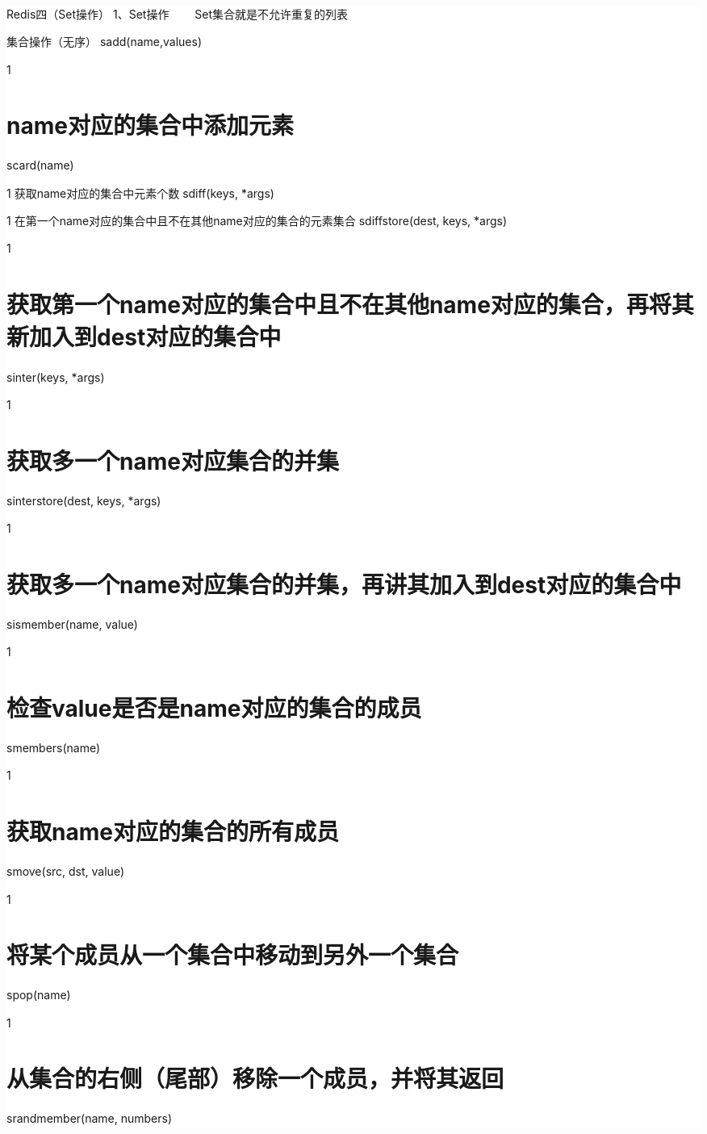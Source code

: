 Redis四（Set操作）
1、Set操作
　　Set集合就是不允许重复的列表

集合操作（无序）
sadd(name,values)

1
# name对应的集合中添加元素
scard(name)

1
获取name对应的集合中元素个数
sdiff(keys, *args)

1
在第一个name对应的集合中且不在其他name对应的集合的元素集合
sdiffstore(dest, keys, *args)

1
# 获取第一个name对应的集合中且不在其他name对应的集合，再将其新加入到dest对应的集合中
sinter(keys, *args)

1
# 获取多一个name对应集合的并集
sinterstore(dest, keys, *args)

1
# 获取多一个name对应集合的并集，再讲其加入到dest对应的集合中
sismember(name, value)

1
# 检查value是否是name对应的集合的成员
smembers(name)

1
# 获取name对应的集合的所有成员
smove(src, dst, value)

1
# 将某个成员从一个集合中移动到另外一个集合
spop(name)

1
# 从集合的右侧（尾部）移除一个成员，并将其返回
srandmember(name, numbers)

